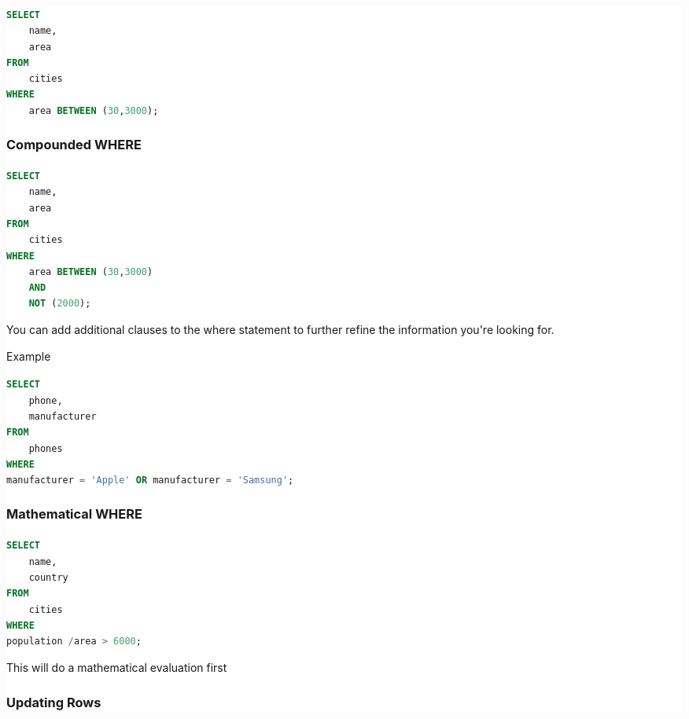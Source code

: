 
```sql
SELECT 
	name, 
	area
FROM 
	cities
WHERE
	area BETWEEN (30,3000);
```

### Compounded WHERE

```sql
SELECT 
	name, 
	area
FROM 
	cities
WHERE
	area BETWEEN (30,3000) 
	AND 
	NOT (2000);
```

You can add additional clauses to the where statement to further refine the information you're looking for. 

Example

```sql
SELECT
	phone,
	manufacturer
FROM 
	phones
WHERE
manufacturer = 'Apple' OR manufacturer = 'Samsung';
```

### **Mathematical WHERE**

```sql
SELECT 
	name,
	country
FROM 
	cities
WHERE
population /area > 6000;
```

This will do a mathematical evaluation first

### Updating Rows
